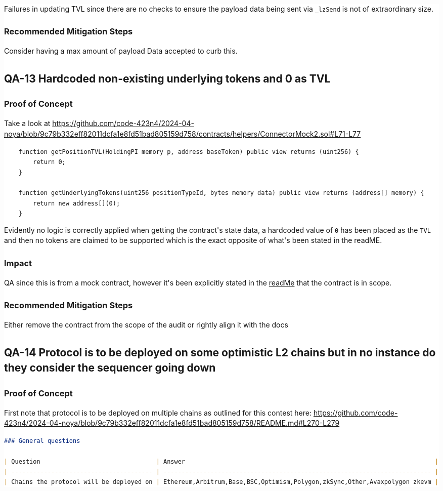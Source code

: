 Failures in updating TVL since there are no checks to ensure the payload data being sent via `_lzSend` is not of extraordinary size.

### Recommended Mitigation Steps

Consider having a max amount of payload Data accepted to curb this.

## QA-13 Hardcoded non-existing underlying tokens and 0 as TVL

### Proof of Concept

Take a look at https://github.com/code-423n4/2024-04-noya/blob/9c79b332eff82011dcfa1e8fd51bad805159d758/contracts/helpers/ConnectorMock2.sol#L71-L77

```solidity
    function getPositionTVL(HoldingPI memory p, address baseToken) public view returns (uint256) {
        return 0;
    }

    function getUnderlyingTokens(uint256 positionTypeId, bytes memory data) public view returns (address[] memory) {
        return new address[](0);
    }
```

Evidently no logic is correctly applied when getting the contract's state data, a hardcoded value of `0` has been placed as the `TVL` and then no tokens are claimed to be supported which is the exact opposite of what's been stated in the readME.

### Impact

QA since this is from a mock contract, however it's been explicitly stated in the [readMe](https://github.com/code-423n4/2024-04-noya/blob/9c79b332eff82011dcfa1e8fd51bad805159d758/README.md#L22) that the contract is in scope.

### Recommended Mitigation Steps

Either remove the contract from the scope of the audit or rightly align it with the docs

## QA-14 Protocol is to be deployed on some optimistic L2 chains but in no instance do they consider the sequencer going down

### Proof of Concept

First note that protocol is to be deployed on multiple chains as outlined for this contest here: https://github.com/code-423n4/2024-04-noya/blob/9c79b332eff82011dcfa1e8fd51bad805159d758/README.md#L270-L279

```markdown
### General questions

| Question                                | Answer                                                                     |
| --------------------------------------- | -------------------------------------------------------------------------- |
| Chains the protocol will be deployed on | Ethereum,Arbitrum,Base,BSC,Optimism,Polygon,zkSync,Other,Avaxpolygon zkevm |
```
